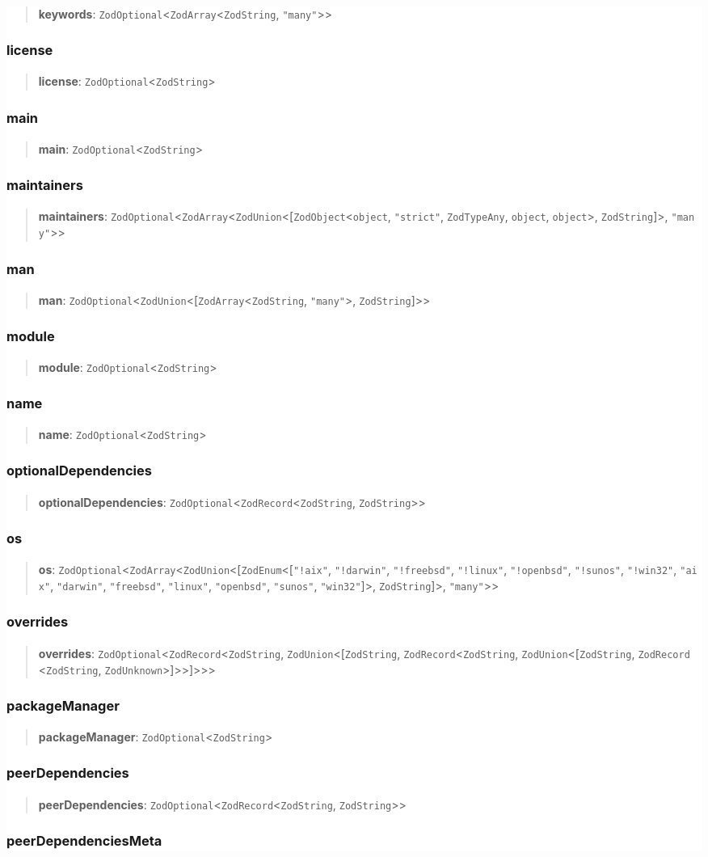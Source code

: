 > **keywords**: `ZodOptional`\<`ZodArray`\<`ZodString`, `"many"`\>\>

### license

> **license**: `ZodOptional`\<`ZodString`\>

### main

> **main**: `ZodOptional`\<`ZodString`\>

### maintainers

> **maintainers**: `ZodOptional`\<`ZodArray`\<`ZodUnion`\<[`ZodObject`\<`object`,
> `"strict"`, `ZodTypeAny`, `object`, `object`\>, `ZodString`]\>, `"many"`\>\>

### man

> **man**: `ZodOptional`\<`ZodUnion`\<[`ZodArray`\<`ZodString`, `"many"`\>, `ZodString`]\>\>

### module

> **module**: `ZodOptional`\<`ZodString`\>

### name

> **name**: `ZodOptional`\<`ZodString`\>

### optionalDependencies

> **optionalDependencies**: `ZodOptional`\<`ZodRecord`\<`ZodString`, `ZodString`\>\>

### os

> **os**: `ZodOptional`\<`ZodArray`\<`ZodUnion`\<[`ZodEnum`\<[`"!aix"`, `"!darwin"`, `"!freebsd"`,
> `"!linux"`, `"!openbsd"`, `"!sunos"`, `"!win32"`, `"aix"`, `"darwin"`, `"freebsd"`, `"linux"`,
> `"openbsd"`, `"sunos"`, `"win32"`]\>, `ZodString`]\>, `"many"`\>\>

### overrides

> **overrides**: `ZodOptional`\<`ZodRecord`\<`ZodString`, `ZodUnion`\<[`ZodString`,
> `ZodRecord`\<`ZodString`, `ZodUnion`\<[`ZodString`,
> `ZodRecord`\<`ZodString`, `ZodUnknown`\>]\>\>]\>\>\>

### packageManager

> **packageManager**: `ZodOptional`\<`ZodString`\>

### peerDependencies

> **peerDependencies**: `ZodOptional`\<`ZodRecord`\<`ZodString`, `ZodString`\>\>

### peerDependenciesMeta
